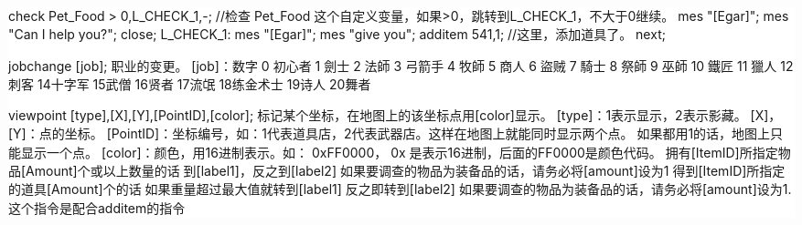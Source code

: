 check Pet_Food > 0,L_CHECK_1,-; //检查 Pet_Food 这个自定义变量，如果>0，跳转到L_CHECK_1，不大于0继续。
mes "[Egar]";
mes "Can I help you?";
close;
L_CHECK_1:
mes "[Egar]";
mes "give you";
additem 541,1; //这里，添加道具了。
next;

jobchange [job];
职业的变更。
[job]：数字
0 初心者
1 劍士
2 法師
3 弓箭手
4 牧師
5 商人
6 盜贼
7 騎士
8 祭師
9 巫師
10 鐵匠
11 獵人
12 刺客
14十字军
15武僧
16贤者
17流氓
18练金术士
19诗人
20舞者


viewpoint [type],[X],[Y],[PointID],[color];
标记某个坐标，在地图上的该坐标点用[color]显示。
[type]：1表示显示，2表示影藏。
[X]，[Y]：点的坐标。
[PointID]：坐标编号，如：1代表道具店，2代表武器店。这样在地图上就能同时显示两个点。
如果都用1的话，地图上只能显示一个点。
[color]：颜色，用16进制表示。如： 0xFF0000， 0x 是表示16进制，后面的FF0000是颜色代码。
拥有[ItemID]所指定物品[Amount]个或以上数量的话
到[label1]，反之到[label2]
如果要调查的物品为装备品的话，请务必将[amount]设为1
得到[ItemID]所指定的道具[Amount]个的话
如果重量超过最大值就转到[label1]
反之即转到[label2]
如果要调查的物品为装备品的话，请务必将[amount]设为1.这个指令是配合additem的指令